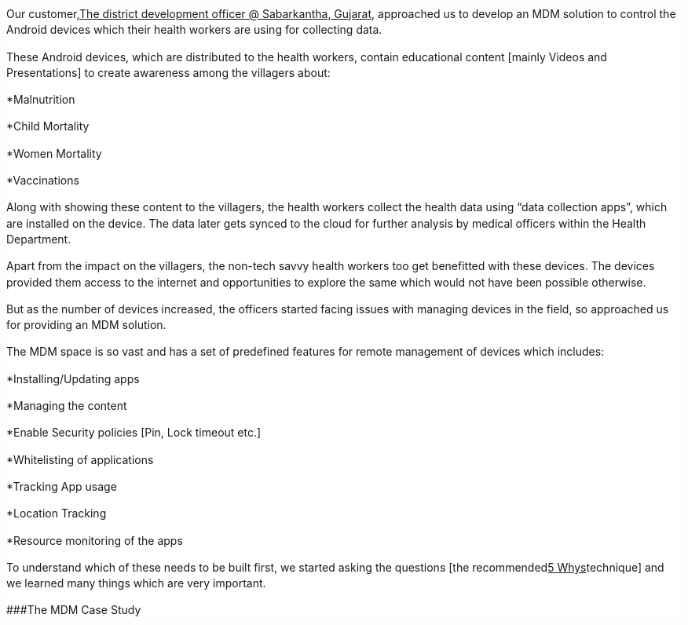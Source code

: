 

Our customer,[The district development officer @ Sabarkantha, Gujarat](http://sabarkanthadp.gujarat.gov.in/sabarkantha/english/), approached us to develop an MDM solution to control the Android devices which their health workers are using for collecting data.


These Android devices, which are distributed to the health workers, contain educational content [mainly Videos and Presentations] to create awareness among the villagers about:


*Malnutrition

    
*Child Mortality

    
*Women Mortality

    
*Vaccinations


Along with showing these content to the villagers, the health workers collect the health data using “data collection apps”, which are installed on the device. The data later gets synced to the cloud for further analysis by medical officers within the Health Department.


Apart from the impact on the villagers, the non-tech savvy health workers too get benefitted with these devices. The devices provided them access to the internet and opportunities to explore the same which would not have been possible otherwise.


But as the number of devices increased, the officers started facing issues with managing devices in the field, so approached us for providing an MDM solution.


The MDM space is so vast and has a set of predefined features for remote management of devices which includes:


*Installing/Updating apps

    
*Managing the content

    
*Enable Security policies [Pin, Lock timeout etc.]

    
*Whitelisting of applications

    
*Tracking App usage

    
*Location Tracking

    
*Resource monitoring of the apps


To understand which of these needs to be built first, we started asking the questions [the recommended[5 Whys](https://en.wikipedia.org/wiki/5_Whys)technique] and we learned many things which are very important.


###The MDM Case Study
